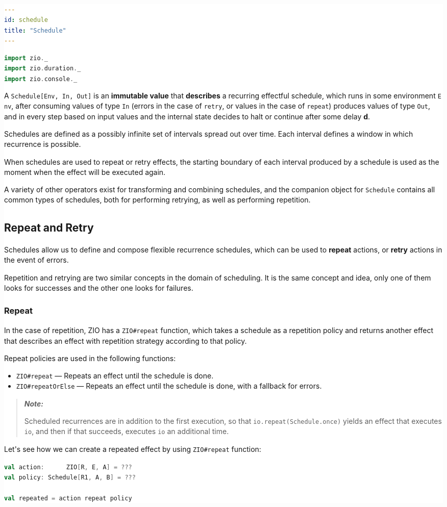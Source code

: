 ```yaml
---
id: schedule
title: "Schedule"
---
```


```scala mdoc:invisible
import zio._
import zio.duration._
import zio.console._
```

A `Schedule[Env, In, Out]` is an **immutable value** that **describes** a recurring effectful schedule, which runs in some environment `Env`, after consuming values of type `In` (errors in the case of `retry`, or values in the case of `repeat`) produces values of type `Out`, and in every step based on input values and the internal state decides to halt or continue after some delay **d**.

Schedules are defined as a possibly infinite set of intervals spread out over time. Each interval defines a window in which recurrence is possible.

When schedules are used to repeat or retry effects, the starting boundary of each interval produced by a schedule is used as the moment when the effect will be executed again.

A variety of other operators exist for transforming and combining schedules, and the companion object for `Schedule` contains all common types of schedules, both for performing retrying, as well as performing repetition.

## Repeat and Retry
Schedules allow us to define and compose flexible recurrence schedules, which can be used to **repeat** actions, or **retry** actions in the event of errors.

Repetition and retrying are two similar concepts in the domain of scheduling. It is the same concept and idea, only one of them looks for successes and the other one looks for failures. 

### Repeat
In the case of repetition, ZIO has a `ZIO#repeat` function, which takes a schedule as a repetition policy and returns another effect that describes an effect with repetition strategy according to that policy.

Repeat policies are used in the following functions:

* `ZIO#repeat` — Repeats an effect until the schedule is done.
* `ZIO#repeatOrElse` — Repeats an effect until the schedule is done, with a fallback for errors.

> _**Note:**_
>
> Scheduled recurrences are in addition to the first execution, so that `io.repeat(Schedule.once)` yields an effect that executes `io`, and then if that succeeds, executes `io` an additional time.

Let's see how we can create a repeated effect by using `ZIO#repeat` function:

```scala
val action:      ZIO[R, E, A] = ???
val policy: Schedule[R1, A, B] = ???

val repeated = action repeat policy
```
